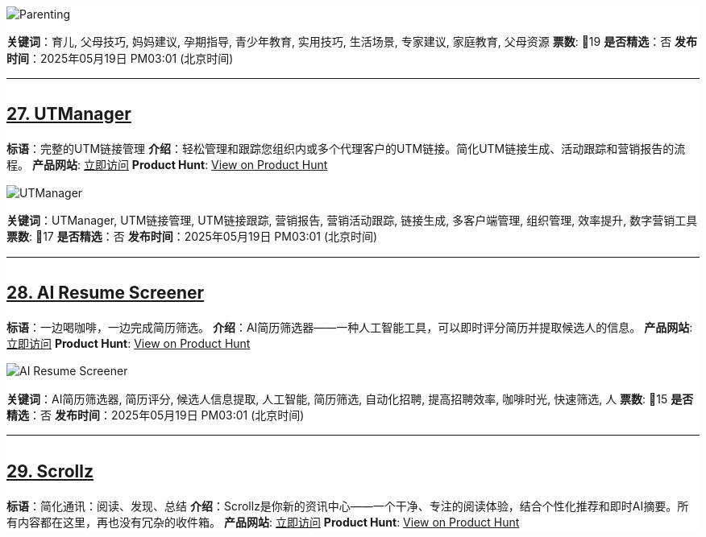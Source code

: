 ![Parenting](https://ph-files.imgix.net/a009aece-6312-4da8-957f-6d90ac823f9a.png?auto=format)

**关键词**：育儿, 父母技巧, 妈妈建议, 孕期指导, 青少年教育, 实用技巧, 生活场景, 专家建议, 家庭教育, 父母资源
**票数**: 🔺19
**是否精选**：否
**发布时间**：2025年05月19日 PM03:01 (北京时间)

---

## [27. UTManager](https://www.producthunt.com/posts/utmanager-2?utm_campaign=producthunt-api&utm_medium=api-v2&utm_source=Application%3A+decohack+%28ID%3A+172745%29)
**标语**：完整的UTM链接管理
**介绍**：轻松管理和跟踪您组织内或多个代理客户的UTM链接。简化UTM链接生成、活动跟踪和营销报告的流程。
**产品网站**: [立即访问](https://www.producthunt.com/r/ETRFIHZEHIX4FU?utm_campaign=producthunt-api&utm_medium=api-v2&utm_source=Application%3A+decohack+%28ID%3A+172745%29)
**Product Hunt**: [View on Product Hunt](https://www.producthunt.com/posts/utmanager-2?utm_campaign=producthunt-api&utm_medium=api-v2&utm_source=Application%3A+decohack+%28ID%3A+172745%29)

![UTManager](https://ph-files.imgix.net/041247f5-90f9-4572-aeab-d89ffb34e95c.webp?auto=format)

**关键词**：UTManager, UTM链接管理, UTM链接跟踪, 营销报告, 营销活动跟踪, 链接生成, 多客户端管理, 组织管理, 效率提升, 数字营销工具
**票数**: 🔺17
**是否精选**：否
**发布时间**：2025年05月19日 PM03:01 (北京时间)

---

## [28. AI Resume Screener](https://www.producthunt.com/posts/ai-resume-screener-2?utm_campaign=producthunt-api&utm_medium=api-v2&utm_source=Application%3A+decohack+%28ID%3A+172745%29)
**标语**：一边喝咖啡，一边完成简历筛选。
**介绍**：AI简历筛选器——一种人工智能工具，可以即时评分简历并提取候选人的信息。
**产品网站**: [立即访问](https://www.producthunt.com/r/O7PJLSPGLNJQGD?utm_campaign=producthunt-api&utm_medium=api-v2&utm_source=Application%3A+decohack+%28ID%3A+172745%29)
**Product Hunt**: [View on Product Hunt](https://www.producthunt.com/posts/ai-resume-screener-2?utm_campaign=producthunt-api&utm_medium=api-v2&utm_source=Application%3A+decohack+%28ID%3A+172745%29)

![AI Resume Screener](https://ph-files.imgix.net/65178d32-6066-4f7c-8994-487a1e3fe1d3.jpeg?auto=format)

**关键词**：AI简历筛选器, 简历评分, 候选人信息提取, 人工智能, 简历筛选, 自动化招聘, 提高招聘效率, 咖啡时光, 快速筛选, 人
**票数**: 🔺15
**是否精选**：否
**发布时间**：2025年05月19日 PM03:01 (北京时间)

---

## [29. Scrollz](https://www.producthunt.com/posts/scrollz?utm_campaign=producthunt-api&utm_medium=api-v2&utm_source=Application%3A+decohack+%28ID%3A+172745%29)
**标语**：简化通讯：阅读、发现、总结
**介绍**：Scrollz是你新的资讯中心——一个干净、专注的阅读体验，结合个性化推荐和即时AI摘要。所有内容都在这里，再也没有冗杂的收件箱。
**产品网站**: [立即访问](https://www.producthunt.com/r/ABWAH3Q3GICCKF?utm_campaign=producthunt-api&utm_medium=api-v2&utm_source=Application%3A+decohack+%28ID%3A+172745%29)
**Product Hunt**: [View on Product Hunt](https://www.producthunt.com/posts/scrollz?utm_campaign=producthunt-api&utm_medium=api-v2&utm_source=Application%3A+decohack+%28ID%3A+172745%29)
